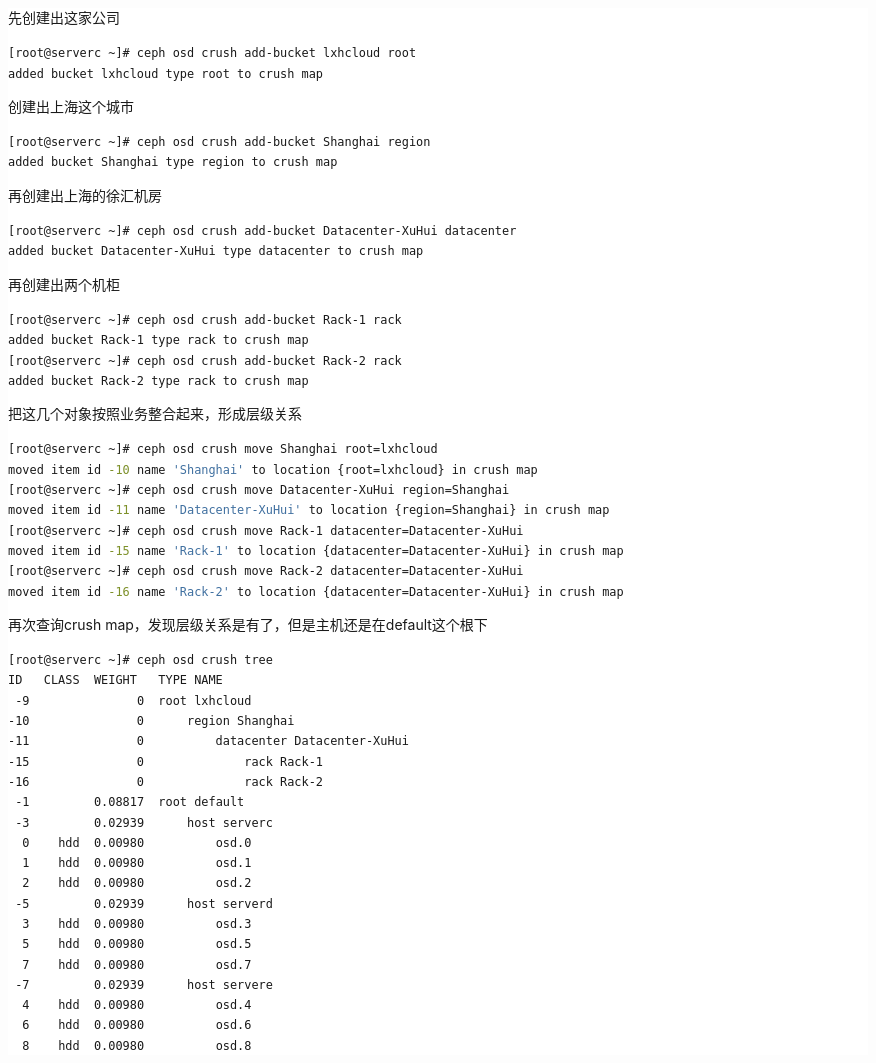 先创建出这家公司

```bash
[root@serverc ~]# ceph osd crush add-bucket lxhcloud root
added bucket lxhcloud type root to crush map
```

创建出上海这个城市

```bash
[root@serverc ~]# ceph osd crush add-bucket Shanghai region
added bucket Shanghai type region to crush map
```

再创建出上海的徐汇机房

```bash
[root@serverc ~]# ceph osd crush add-bucket Datacenter-XuHui datacenter
added bucket Datacenter-XuHui type datacenter to crush map
```

再创建出两个机柜

```bash
[root@serverc ~]# ceph osd crush add-bucket Rack-1 rack
added bucket Rack-1 type rack to crush map
[root@serverc ~]# ceph osd crush add-bucket Rack-2 rack
added bucket Rack-2 type rack to crush map
```

把这几个对象按照业务整合起来，形成层级关系

```bash
[root@serverc ~]# ceph osd crush move Shanghai root=lxhcloud
moved item id -10 name 'Shanghai' to location {root=lxhcloud} in crush map
[root@serverc ~]# ceph osd crush move Datacenter-XuHui region=Shanghai
moved item id -11 name 'Datacenter-XuHui' to location {region=Shanghai} in crush map
[root@serverc ~]# ceph osd crush move Rack-1 datacenter=Datacenter-XuHui
moved item id -15 name 'Rack-1' to location {datacenter=Datacenter-XuHui} in crush map
[root@serverc ~]# ceph osd crush move Rack-2 datacenter=Datacenter-XuHui
moved item id -16 name 'Rack-2' to location {datacenter=Datacenter-XuHui} in crush map
```

再次查询crush map，发现层级关系是有了，但是主机还是在default这个根下

```bash
[root@serverc ~]# ceph osd crush tree
ID   CLASS  WEIGHT   TYPE NAME
 -9               0  root lxhcloud
-10               0      region Shanghai
-11               0          datacenter Datacenter-XuHui
-15               0              rack Rack-1
-16               0              rack Rack-2
 -1         0.08817  root default
 -3         0.02939      host serverc
  0    hdd  0.00980          osd.0
  1    hdd  0.00980          osd.1
  2    hdd  0.00980          osd.2
 -5         0.02939      host serverd
  3    hdd  0.00980          osd.3
  5    hdd  0.00980          osd.5
  7    hdd  0.00980          osd.7
 -7         0.02939      host servere
  4    hdd  0.00980          osd.4
  6    hdd  0.00980          osd.6
  8    hdd  0.00980          osd.8
```

